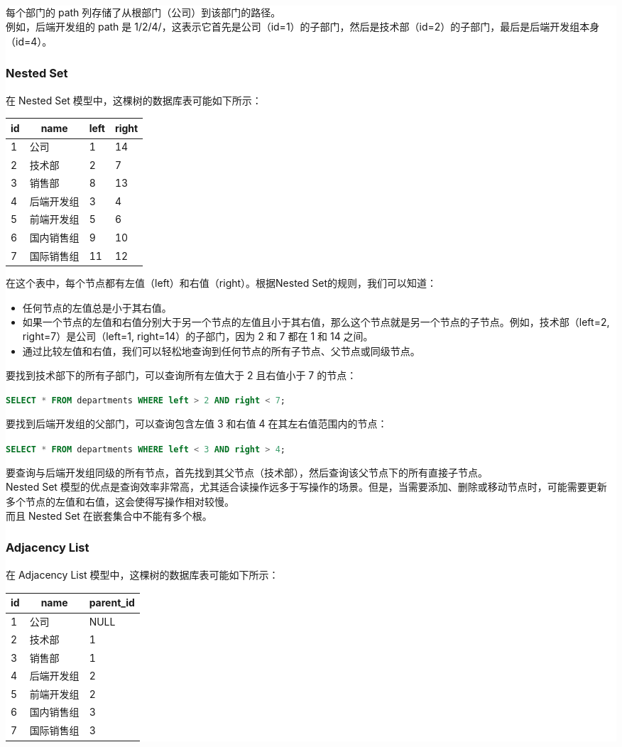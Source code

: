每个部门的 path 列存储了从根部门（公司）到该部门的路径。<br />例如，后端开发组的 path 是 1/2/4/，这表示它首先是公司（id=1）的子部门，然后是技术部（id=2）的子部门，最后是后端开发组本身（id=4）。

### Nested Set
在 Nested Set 模型中，这棵树的数据库表可能如下所示：

| id | name | left | right |
| --- | --- | --- | --- |
| 1 | 公司 | 1 | 14 |
| 2 | 技术部 | 2 | 7 |
| 3 | 销售部 | 8 | 13 |
| 4 | 后端开发组 | 3 | 4 |
| 5 | 前端开发组 | 5 | 6 |
| 6 | 国内销售组 | 9 | 10 |
| 7 | 国际销售组 | 11 | 12 |

在这个表中，每个节点都有左值（left）和右值（right）。根据Nested Set的规则，我们可以知道：

- 任何节点的左值总是小于其右值。
- 如果一个节点的左值和右值分别大于另一个节点的左值且小于其右值，那么这个节点就是另一个节点的子节点。例如，技术部（left=2, right=7）是公司（left=1, right=14）的子部门，因为 2 和 7 都在 1 和 14 之间。
- 通过比较左值和右值，我们可以轻松地查询到任何节点的所有子节点、父节点或同级节点。

要找到技术部下的所有子部门，可以查询所有左值大于 2 且右值小于 7 的节点：
```sql
SELECT * FROM departments WHERE left > 2 AND right < 7;
```
要找到后端开发组的父部门，可以查询包含左值 3 和右值 4 在其左右值范围内的节点：
```sql
SELECT * FROM departments WHERE left < 3 AND right > 4;
```
要查询与后端开发组同级的所有节点，首先找到其父节点（技术部），然后查询该父节点下的所有直接子节点。<br />Nested Set 模型的优点是查询效率非常高，尤其适合读操作远多于写操作的场景。但是，当需要添加、删除或移动节点时，可能需要更新多个节点的左值和右值，这会使得写操作相对较慢。<br />而且 Nested Set 在嵌套集合中不能有多个根。

### Adjacency List
在 Adjacency List 模型中，这棵树的数据库表可能如下所示：

| id | name | parent_id |
| --- | --- | --- |
| 1 | 公司 | NULL |
| 2 | 技术部 | 1 |
| 3 | 销售部 | 1 |
| 4 | 后端开发组 | 2 |
| 5 | 前端开发组 | 2 |
| 6 | 国内销售组 | 3 |
| 7 | 国际销售组 | 3 |
